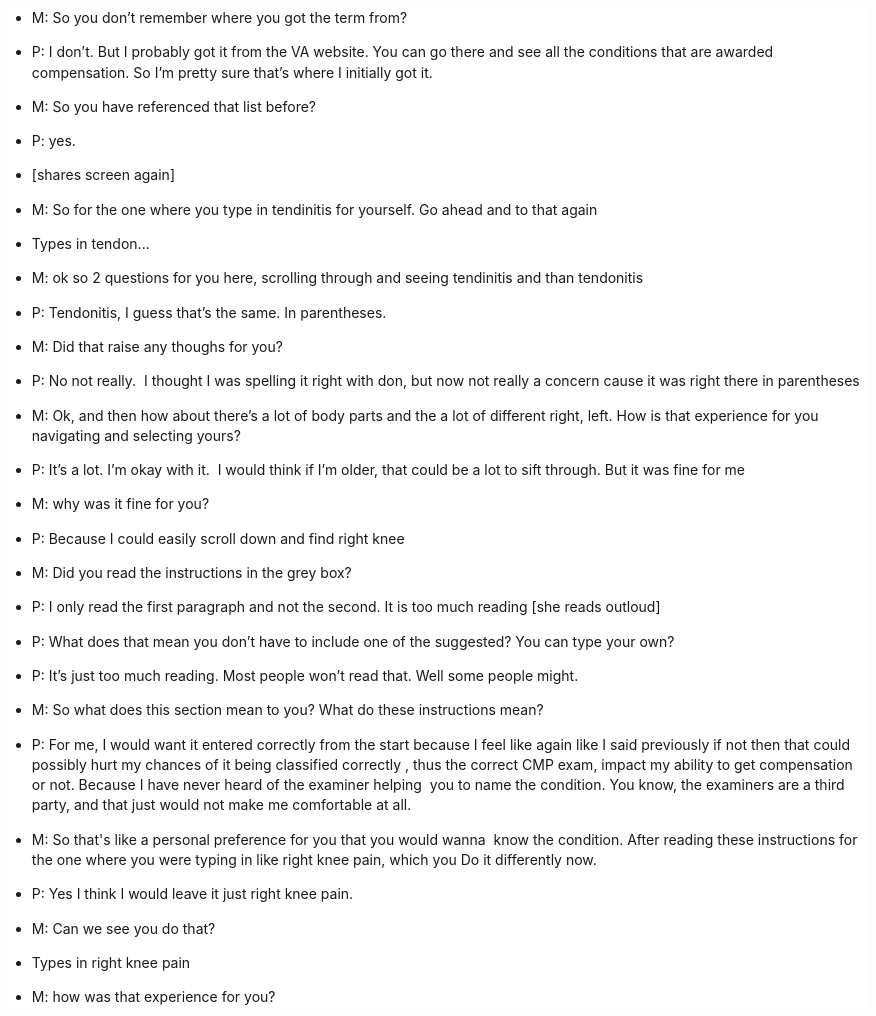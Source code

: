 - M: So you don’t remember where you got the term from?

- P: I don’t. But I probably got it from the VA website. You can go there and see all the conditions that are awarded compensation. So I’m pretty sure that’s where I initially got it. 

- M: So you have referenced that list before?

- P: yes. 

- \[shares screen again]

- M: So for the one where you type in tendinitis for yourself. Go ahead and to that again

- Types in tendon... 

- M: ok so 2 questions for you here, scrolling through and seeing tendinitis and than tendonitis

- P: Tendonitis, I guess that’s the same. In parentheses.

- M: Did that raise any thoughs for you?

- P: No not really.  I thought I was spelling it right with don, but now not really a concern cause it was right there in parentheses

- M: Ok, and then how about there’s a lot of body parts and the a lot of different right, left. How is that experience for you navigating and selecting yours? 

- P: It’s a lot. I’m okay with it.  I would think if I’m older, that could be a lot to sift through. But it was fine for me

- M: why was it fine for you?

- P: Because I could easily scroll down and find right knee

- M: Did you read the instructions in the grey box?

- P: I only read the first paragraph and not the second. It is too much reading \[she reads outloud]

- P: What does that mean you don’t have to include one of the suggested? You can type your own? 

- P: It’s just too much reading. Most people won’t read that. Well some people might.

- M: So what does this section mean to you? What do these instructions mean? 

- P: For me, I would want it entered correctly from the start because I feel like again like I said previously if not then that could possibly hurt my chances of it being classified correctly , thus the correct CMP exam, impact my ability to get compensation or not. Because I have never heard of the examiner helping  you to name the condition. You know, the examiners are a third party, and that just would not make me comfortable at all. 

- M: So that's like a personal preference for you that you would wanna  know the condition. After reading these instructions for the one where you were typing in like right knee pain, which you Do it differently now.

- P: Yes I think I would leave it just right knee pain. 

- M: Can we see you do that? 

- Types in right knee pain

- M: how was that experience for you?
